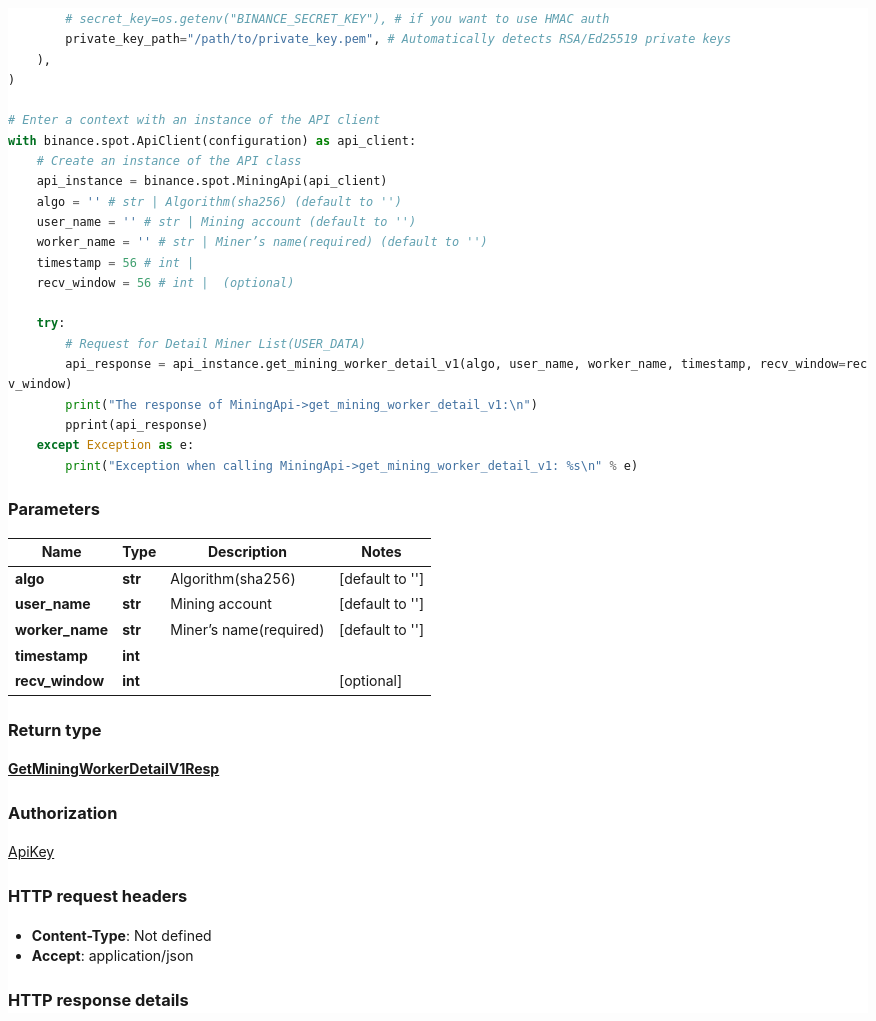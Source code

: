```python
        # secret_key=os.getenv("BINANCE_SECRET_KEY"), # if you want to use HMAC auth
        private_key_path="/path/to/private_key.pem", # Automatically detects RSA/Ed25519 private keys
    ),
)

# Enter a context with an instance of the API client
with binance.spot.ApiClient(configuration) as api_client:
    # Create an instance of the API class
    api_instance = binance.spot.MiningApi(api_client)
    algo = '' # str | Algorithm(sha256) (default to '')
    user_name = '' # str | Mining account (default to '')
    worker_name = '' # str | Miner’s name(required) (default to '')
    timestamp = 56 # int | 
    recv_window = 56 # int |  (optional)

    try:
        # Request for Detail Miner List(USER_DATA)
        api_response = api_instance.get_mining_worker_detail_v1(algo, user_name, worker_name, timestamp, recv_window=recv_window)
        print("The response of MiningApi->get_mining_worker_detail_v1:\n")
        pprint(api_response)
    except Exception as e:
        print("Exception when calling MiningApi->get_mining_worker_detail_v1: %s\n" % e)
```



### Parameters


Name | Type | Description  | Notes
------------- | ------------- | ------------- | -------------
 **algo** | **str**| Algorithm(sha256) | [default to &#39;&#39;]
 **user_name** | **str**| Mining account | [default to &#39;&#39;]
 **worker_name** | **str**| Miner’s name(required) | [default to &#39;&#39;]
 **timestamp** | **int**|  | 
 **recv_window** | **int**|  | [optional] 

### Return type

[**GetMiningWorkerDetailV1Resp**](GetMiningWorkerDetailV1Resp.md)

### Authorization

[ApiKey](../README.md#ApiKey)

### HTTP request headers

 - **Content-Type**: Not defined
 - **Accept**: application/json

### HTTP response details
